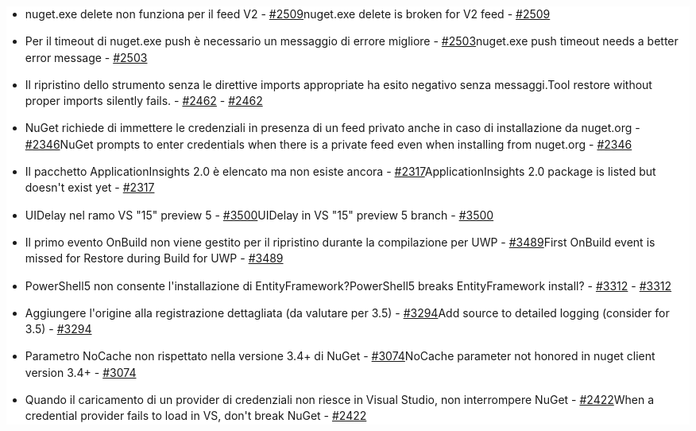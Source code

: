 - <span data-ttu-id="a94f5-136">nuget.exe delete non funziona per il feed V2 - [#2509](https://github.com/NuGet/Home/issues/2509)</span><span class="sxs-lookup"><span data-stu-id="a94f5-136">nuget.exe delete is broken for V2 feed - [#2509](https://github.com/NuGet/Home/issues/2509)</span></span>

- <span data-ttu-id="a94f5-137">Per il timeout di nuget.exe push è necessario un messaggio di errore migliore - [#2503](https://github.com/NuGet/Home/issues/2503)</span><span class="sxs-lookup"><span data-stu-id="a94f5-137">nuget.exe push timeout needs a better error message - [#2503](https://github.com/NuGet/Home/issues/2503)</span></span>

- <span data-ttu-id="a94f5-138">Il ripristino dello strumento senza le direttive imports appropriate ha esito negativo senza messaggi.</span><span class="sxs-lookup"><span data-stu-id="a94f5-138">Tool restore without proper imports silently fails.</span></span><span data-ttu-id="a94f5-139"> - [#2462](https://github.com/NuGet/Home/issues/2462)</span><span class="sxs-lookup"><span data-stu-id="a94f5-139"> - [#2462](https://github.com/NuGet/Home/issues/2462)</span></span>

- <span data-ttu-id="a94f5-140">NuGet richiede di immettere le credenziali in presenza di un feed privato anche in caso di installazione da nuget.org - [#2346](https://github.com/NuGet/Home/issues/2346)</span><span class="sxs-lookup"><span data-stu-id="a94f5-140">NuGet prompts to enter credentials when there is a private feed even when installing from nuget.org - [#2346](https://github.com/NuGet/Home/issues/2346)</span></span>

- <span data-ttu-id="a94f5-141">Il pacchetto ApplicationInsights 2.0 è elencato ma non esiste ancora - [#2317](https://github.com/NuGet/Home/issues/2317)</span><span class="sxs-lookup"><span data-stu-id="a94f5-141">ApplicationInsights 2.0 package is listed but doesn't exist yet - [#2317](https://github.com/NuGet/Home/issues/2317)</span></span>

- <span data-ttu-id="a94f5-142">UIDelay nel ramo VS "15" preview 5 - [#3500](https://github.com/NuGet/Home/issues/3500)</span><span class="sxs-lookup"><span data-stu-id="a94f5-142">UIDelay in VS "15" preview 5 branch - [#3500](https://github.com/NuGet/Home/issues/3500)</span></span>

- <span data-ttu-id="a94f5-143">Il primo evento OnBuild non viene gestito per il ripristino durante la compilazione per UWP - [#3489](https://github.com/NuGet/Home/issues/3489)</span><span class="sxs-lookup"><span data-stu-id="a94f5-143">First OnBuild event is missed for Restore during Build for UWP - [#3489](https://github.com/NuGet/Home/issues/3489)</span></span>

- <span data-ttu-id="a94f5-144">PowerShell5 non consente l'installazione di EntityFramework?</span><span class="sxs-lookup"><span data-stu-id="a94f5-144">PowerShell5 breaks EntityFramework install?</span></span><span data-ttu-id="a94f5-145"> - [#3312](https://github.com/NuGet/Home/issues/3312)</span><span class="sxs-lookup"><span data-stu-id="a94f5-145"> - [#3312](https://github.com/NuGet/Home/issues/3312)</span></span>

- <span data-ttu-id="a94f5-146">Aggiungere l'origine alla registrazione dettagliata (da valutare per 3.5) - [#3294](https://github.com/NuGet/Home/issues/3294)</span><span class="sxs-lookup"><span data-stu-id="a94f5-146">Add source to detailed logging (consider for 3.5) - [#3294](https://github.com/NuGet/Home/issues/3294)</span></span>

- <span data-ttu-id="a94f5-147">Parametro NoCache non rispettato nella versione 3.4+ di NuGet - [#3074](https://github.com/NuGet/Home/issues/3074)</span><span class="sxs-lookup"><span data-stu-id="a94f5-147">NoCache parameter not honored in nuget client version 3.4+ - [#3074](https://github.com/NuGet/Home/issues/3074)</span></span>

- <span data-ttu-id="a94f5-148">Quando il caricamento di un provider di credenziali non riesce in Visual Studio, non interrompere NuGet - [#2422](https://github.com/NuGet/Home/issues/2422)</span><span class="sxs-lookup"><span data-stu-id="a94f5-148">When a credential provider fails to load in VS, don't break NuGet - [#2422](https://github.com/NuGet/Home/issues/2422)</span></span>
